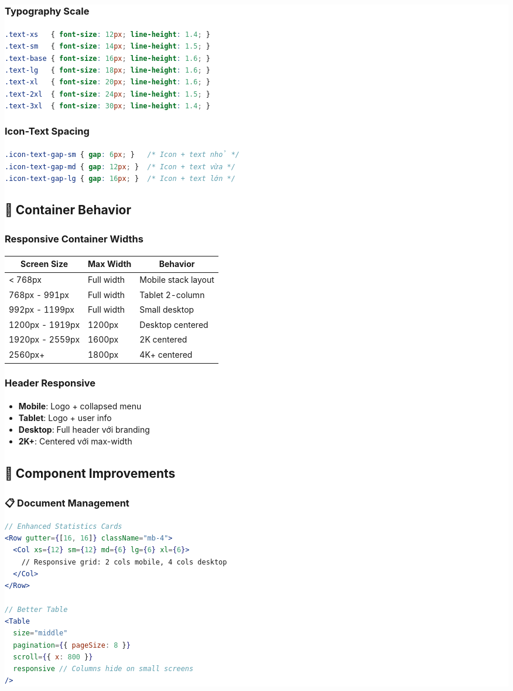 ### Typography Scale
```css
.text-xs   { font-size: 12px; line-height: 1.4; }
.text-sm   { font-size: 14px; line-height: 1.5; }
.text-base { font-size: 16px; line-height: 1.6; }
.text-lg   { font-size: 18px; line-height: 1.6; }
.text-xl   { font-size: 20px; line-height: 1.6; }
.text-2xl  { font-size: 24px; line-height: 1.5; }
.text-3xl  { font-size: 30px; line-height: 1.4; }
```

### Icon-Text Spacing
```css
.icon-text-gap-sm { gap: 6px; }   /* Icon + text nhỏ */
.icon-text-gap-md { gap: 12px; }  /* Icon + text vừa */  
.icon-text-gap-lg { gap: 16px; }  /* Icon + text lớn */
```

## 📐 Container Behavior

### Responsive Container Widths
| Screen Size | Max Width | Behavior |
|-------------|-----------|----------|
| < 768px | Full width | Mobile stack layout |
| 768px - 991px | Full width | Tablet 2-column |
| 992px - 1199px | Full width | Small desktop |
| 1200px - 1919px | 1200px | Desktop centered |
| 1920px - 2559px | 1600px | 2K centered |
| 2560px+ | 1800px | 4K+ centered |

### Header Responsive
- **Mobile**: Logo + collapsed menu
- **Tablet**: Logo + user info  
- **Desktop**: Full header với branding
- **2K+**: Centered với max-width

## 🧩 Component Improvements

### 📋 Document Management
```jsx
// Enhanced Statistics Cards
<Row gutter={[16, 16]} className="mb-4">
  <Col xs={12} sm={12} md={6} lg={6} xl={6}>
    // Responsive grid: 2 cols mobile, 4 cols desktop
  </Col>
</Row>

// Better Table
<Table
  size="middle"
  pagination={{ pageSize: 8 }}
  scroll={{ x: 800 }}
  responsive // Columns hide on small screens
/>
```
